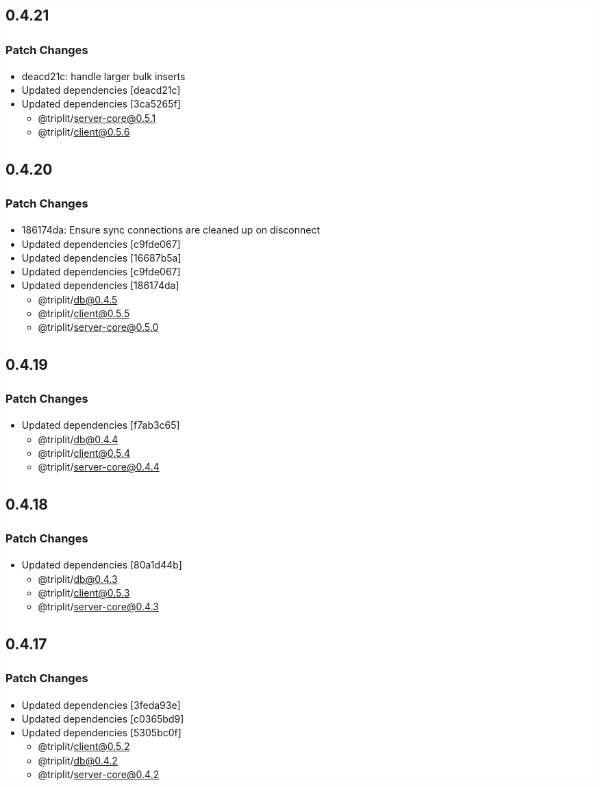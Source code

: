 ## 0.4.21

### Patch Changes

- deacd21c: handle larger bulk inserts
- Updated dependencies [deacd21c]
- Updated dependencies [3ca5265f]
  - @triplit/server-core@0.5.1
  - @triplit/client@0.5.6

## 0.4.20

### Patch Changes

- 186174da: Ensure sync connections are cleaned up on disconnect
- Updated dependencies [c9fde067]
- Updated dependencies [16687b5a]
- Updated dependencies [c9fde067]
- Updated dependencies [186174da]
  - @triplit/db@0.4.5
  - @triplit/client@0.5.5
  - @triplit/server-core@0.5.0

## 0.4.19

### Patch Changes

- Updated dependencies [f7ab3c65]
  - @triplit/db@0.4.4
  - @triplit/client@0.5.4
  - @triplit/server-core@0.4.4

## 0.4.18

### Patch Changes

- Updated dependencies [80a1d44b]
  - @triplit/db@0.4.3
  - @triplit/client@0.5.3
  - @triplit/server-core@0.4.3

## 0.4.17

### Patch Changes

- Updated dependencies [3feda93e]
- Updated dependencies [c0365bd9]
- Updated dependencies [5305bc0f]
  - @triplit/client@0.5.2
  - @triplit/db@0.4.2
  - @triplit/server-core@0.4.2
